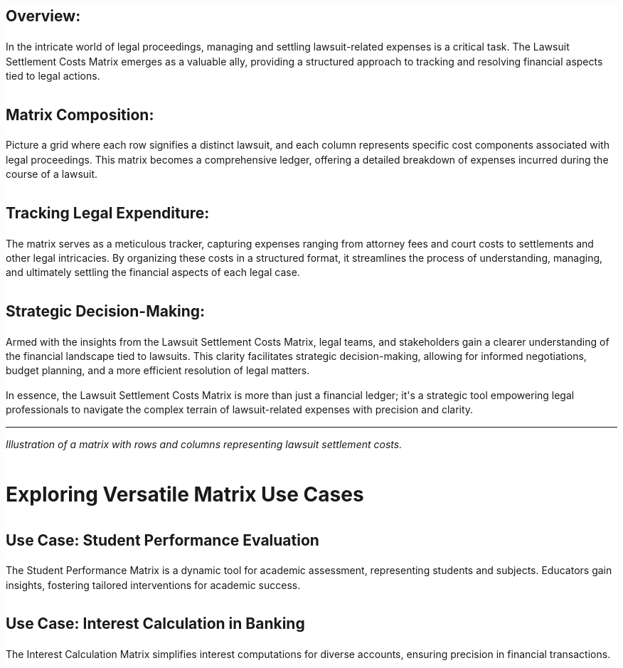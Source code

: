 ## Overview:

In the intricate world of legal proceedings, managing and settling lawsuit-related expenses is a critical task. The Lawsuit Settlement Costs Matrix emerges as a valuable ally, providing a structured approach to tracking and resolving financial aspects tied to legal actions.

## Matrix Composition:

Picture a grid where each row signifies a distinct lawsuit, and each column represents specific cost components associated with legal proceedings. This matrix becomes a comprehensive ledger, offering a detailed breakdown of expenses incurred during the course of a lawsuit.

## Tracking Legal Expenditure:

The matrix serves as a meticulous tracker, capturing expenses ranging from attorney fees and court costs to settlements and other legal intricacies. By organizing these costs in a structured format, it streamlines the process of understanding, managing, and ultimately settling the financial aspects of each legal case.

## Strategic Decision-Making:

Armed with the insights from the Lawsuit Settlement Costs Matrix, legal teams, and stakeholders gain a clearer understanding of the financial landscape tied to lawsuits. This clarity facilitates strategic decision-making, allowing for informed negotiations, budget planning, and a more efficient resolution of legal matters.

In essence, the Lawsuit Settlement Costs Matrix is more than just a financial ledger; it's a strategic tool empowering legal professionals to navigate the complex terrain of lawsuit-related expenses with precision and clarity.

---



*Illustration of a matrix with rows and columns representing lawsuit settlement costs.*

# Exploring Versatile Matrix Use Cases

## Use Case: Student Performance Evaluation

The Student Performance Matrix is a dynamic tool for academic assessment, representing students and subjects. Educators gain insights, fostering tailored interventions for academic success.




## Use Case: Interest Calculation in Banking

The Interest Calculation Matrix simplifies interest computations for diverse accounts, ensuring precision in financial transactions.


